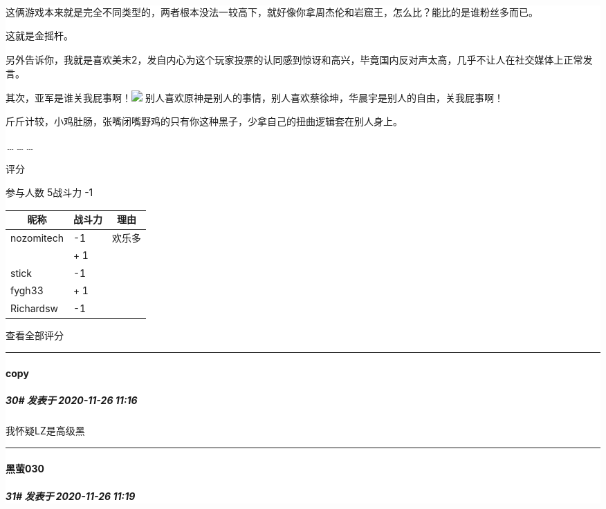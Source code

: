 这俩游戏本来就是完全不同类型的，两者根本没法一较高下，就好像你拿周杰伦和岩窟王，怎么比？能比的是谁粉丝多而已。


这就是金摇杆。


另外告诉你，我就是喜欢美末2，发自内心为这个玩家投票的认同感到惊讶和高兴，毕竟国内反对声太高，几乎不让人在社交媒体上正常发言。


其次，亚军是谁关我屁事啊！<img src="https://static.saraba1st.com/image/smiley/face2017/067.png" referrerpolicy="no-referrer"> 别人喜欢原神是别人的事情，别人喜欢蔡徐坤，华晨宇是别人的自由，关我屁事啊！

斤斤计较，小鸡肚肠，张嘴闭嘴野鸡的只有你这种黑子，少拿自己的扭曲逻辑套在别人身上。







﹍﹍﹍

评分





 参与人数 5战斗力 -1

|昵称|战斗力|理由|
|----|---|---|
| nozomitech|-1|欢乐多|
|| + 1||
| stick|-1||
| fygh33| + 1||
| Richardsw|-1||



查看全部评分






*****

####  copy  
##### 30#       发表于 2020-11-26 11:16




我怀疑LZ是高级黑







*****

####  黑萤030  
##### 31#       发表于 2020-11-26 11:19
